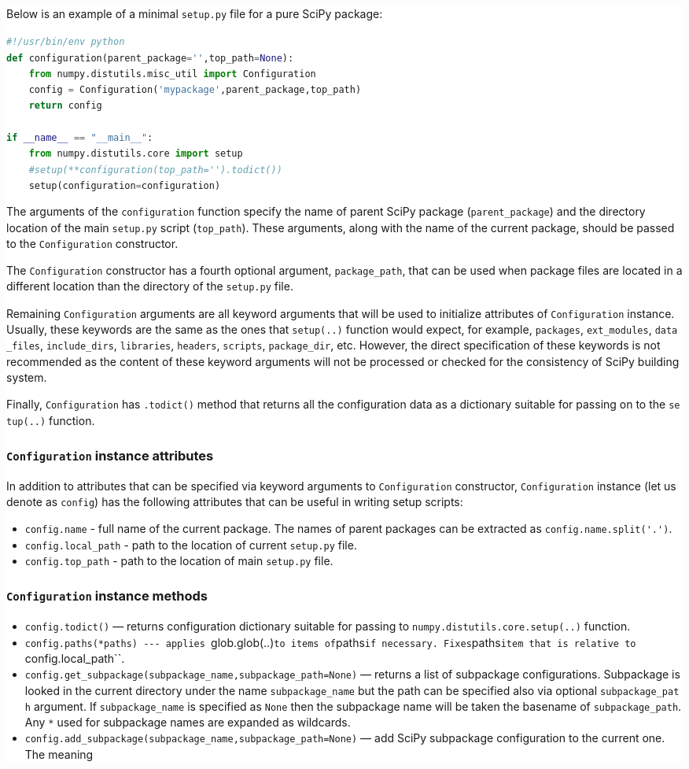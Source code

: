 Below is an example of a minimal ``setup.py`` file for a pure SciPy package:

``` python
#!/usr/bin/env python
def configuration(parent_package='',top_path=None):
    from numpy.distutils.misc_util import Configuration
    config = Configuration('mypackage',parent_package,top_path)
    return config

if __name__ == "__main__":
    from numpy.distutils.core import setup
    #setup(**configuration(top_path='').todict())
    setup(configuration=configuration)
```

The arguments of the ``configuration`` function specify the name of
parent SciPy package (``parent_package``) and the directory location
of the main ``setup.py`` script (``top_path``).  These arguments,
along with the name of the current package, should be passed to the
``Configuration`` constructor.

The ``Configuration`` constructor has a fourth optional argument,
``package_path``, that can be used when package files are located in
a different location than the directory of the ``setup.py`` file.

Remaining ``Configuration`` arguments are all keyword arguments that will
be used to initialize attributes of ``Configuration``
instance. Usually, these keywords are the same as the ones that
``setup(..)`` function would expect, for example, ``packages``,
``ext_modules``, ``data_files``, ``include_dirs``, ``libraries``,
``headers``, ``scripts``, ``package_dir``, etc.  However, the direct
specification of these keywords is not recommended as the content of
these keyword arguments will not be processed or checked for the
consistency of SciPy building system.

Finally, ``Configuration`` has ``.todict()`` method that returns all
the configuration data as a dictionary suitable for passing on to the
``setup(..)`` function.

### ``Configuration`` instance attributes

In addition to attributes that can be specified via keyword arguments
to ``Configuration`` constructor, ``Configuration`` instance (let us
denote as ``config``) has the following attributes that can be useful
in writing setup scripts:

- ``config.name`` - full name of the current package. The names of parent
packages can be extracted as ``config.name.split('.')``.
- ``config.local_path`` - path to the location of current ``setup.py`` file.
- ``config.top_path`` - path to the location of main ``setup.py`` file.

### ``Configuration`` instance methods

- ``config.todict()`` — returns configuration dictionary suitable for
passing to ``numpy.distutils.core.setup(..)`` function.
- ``config.paths(*paths) --- applies ``glob.glob(..)`` to items of
``paths`` if necessary. Fixes ``paths`` item that is relative to
``config.local_path``.
- ``config.get_subpackage(subpackage_name,subpackage_path=None)`` —
returns a list of subpackage configurations. Subpackage is looked in the
current directory under the name ``subpackage_name`` but the path
can be specified also via optional ``subpackage_path`` argument.
If ``subpackage_name`` is specified as ``None`` then the subpackage
name will be taken the basename of ``subpackage_path``.
Any ``*`` used for subpackage names are expanded as wildcards.
- ``config.add_subpackage(subpackage_name,subpackage_path=None)`` —
add SciPy subpackage configuration to the current one. The meaning